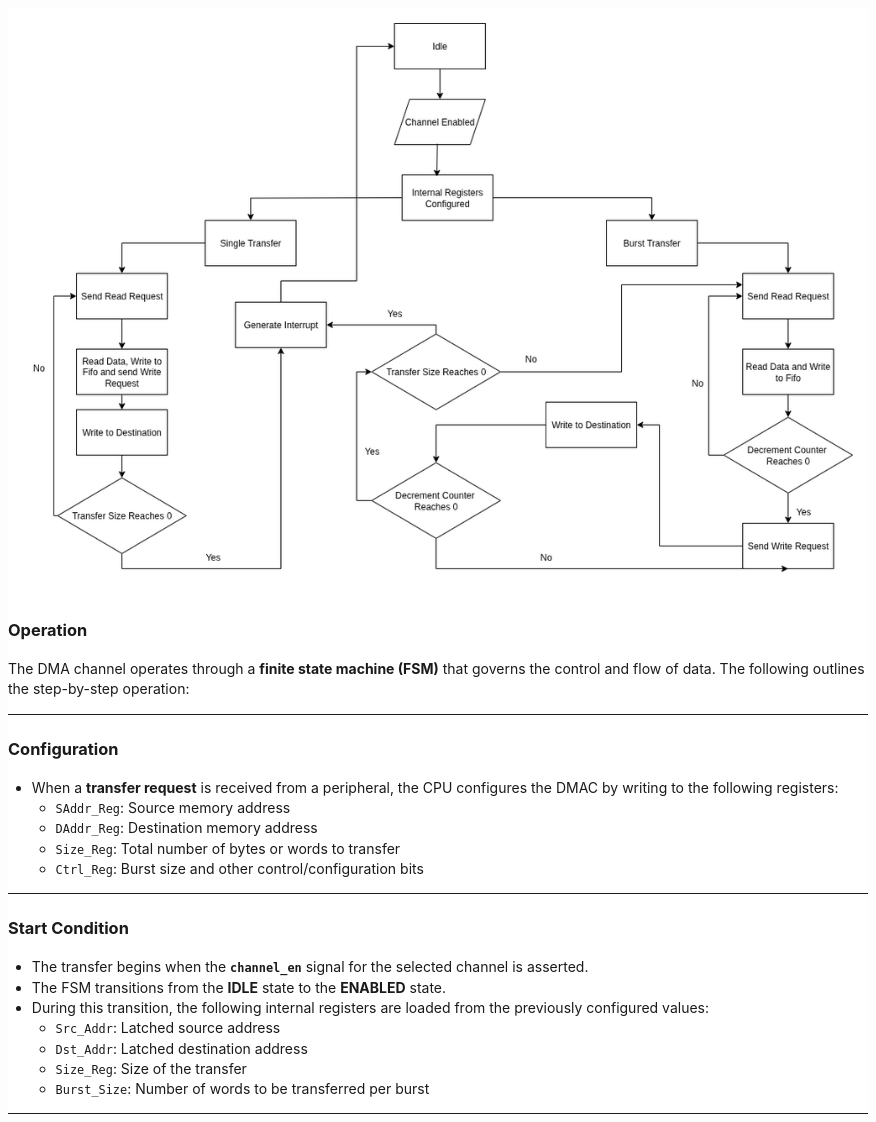   <img src='DMAC_Channel/DMAC_Channel_Pipeline.png'>
</div>

### Operation

The DMA channel operates through a **finite state machine (FSM)** that governs the control and flow of data. The following outlines the step-by-step operation:

---

### Configuration
- When a **transfer request** is received from a peripheral, the CPU configures the DMAC by writing to the following registers:
  - `SAddr_Reg`: Source memory address
  - `DAddr_Reg`: Destination memory address
  - `Size_Reg`: Total number of bytes or words to transfer
  - `Ctrl_Reg`: Burst size and other control/configuration bits

---

### Start Condition
- The transfer begins when the **`channel_en`** signal for the selected channel is asserted.
- The FSM transitions from the **IDLE** state to the **ENABLED** state.
- During this transition, the following internal registers are loaded from the previously configured values:
  - `Src_Addr`: Latched source address
  - `Dst_Addr`: Latched destination address
  - `Size_Reg`: Size of the transfer
  - `Burst_Size`: Number of words to be transferred per burst

---